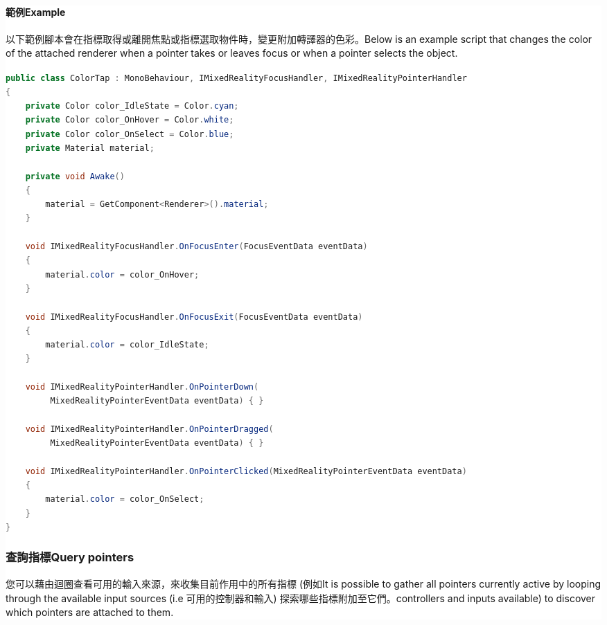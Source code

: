 #### <a name="example"></a><span data-ttu-id="df33a-245">範例</span><span class="sxs-lookup"><span data-stu-id="df33a-245">Example</span></span>

<span data-ttu-id="df33a-246">以下範例腳本會在指標取得或離開焦點或指標選取物件時，變更附加轉譯器的色彩。</span><span class="sxs-lookup"><span data-stu-id="df33a-246">Below is an example script that changes the color of the attached renderer when a pointer takes or leaves focus or when a pointer selects the object.</span></span>

```c#
public class ColorTap : MonoBehaviour, IMixedRealityFocusHandler, IMixedRealityPointerHandler
{
    private Color color_IdleState = Color.cyan;
    private Color color_OnHover = Color.white;
    private Color color_OnSelect = Color.blue;
    private Material material;

    private void Awake()
    {
        material = GetComponent<Renderer>().material;
    }

    void IMixedRealityFocusHandler.OnFocusEnter(FocusEventData eventData)
    {
        material.color = color_OnHover;
    }

    void IMixedRealityFocusHandler.OnFocusExit(FocusEventData eventData)
    {
        material.color = color_IdleState;
    }

    void IMixedRealityPointerHandler.OnPointerDown(
         MixedRealityPointerEventData eventData) { }

    void IMixedRealityPointerHandler.OnPointerDragged(
         MixedRealityPointerEventData eventData) { }

    void IMixedRealityPointerHandler.OnPointerClicked(MixedRealityPointerEventData eventData)
    {
        material.color = color_OnSelect;
    }
}
```

### <a name="query-pointers"></a><span data-ttu-id="df33a-247">查詢指標</span><span class="sxs-lookup"><span data-stu-id="df33a-247">Query pointers</span></span>

<span data-ttu-id="df33a-248">您可以藉由迴圈查看可用的輸入來源，來收集目前作用中的所有指標 (例如</span><span class="sxs-lookup"><span data-stu-id="df33a-248">It is possible to gather all pointers currently active by looping through the available input sources (i.e</span></span> <span data-ttu-id="df33a-249">可用的控制器和輸入) 探索哪些指標附加至它們。</span><span class="sxs-lookup"><span data-stu-id="df33a-249">controllers and inputs available) to discover which pointers are attached to them.</span></span>
